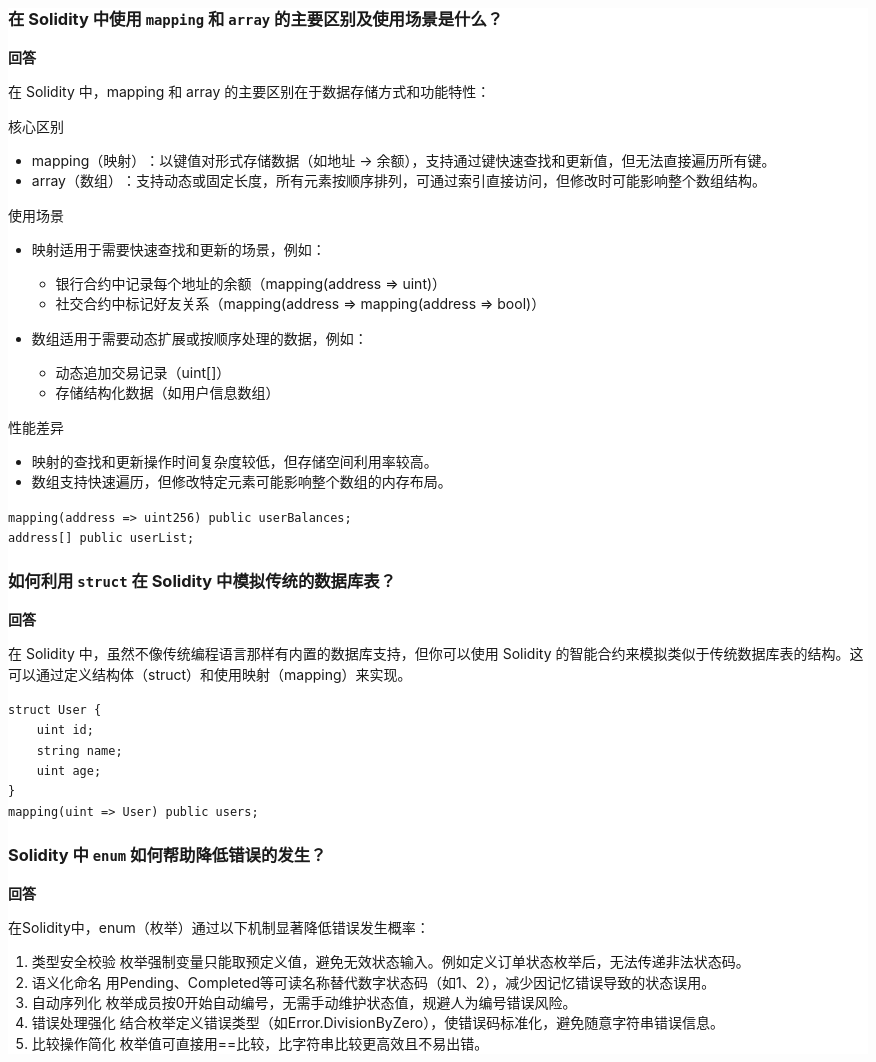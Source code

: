 ### 在 Solidity 中使用 `mapping` 和 `array` 的主要区别及使用场景是什么？

**回答**

在 Solidity 中，mapping 和 array 的主要区别在于数据存储方式和功能特性：

核心区别
- mapping（映射）‌：以键值对形式存储数据（如地址 → 余额），支持通过键快速查找和更新值，但无法直接遍历所有键。
- array（数组）‌：支持动态或固定长度，所有元素按顺序排列，可通过索引直接访问，但修改时可能影响整个数组结构。

使用场景
- 映射‌适用于需要快速查找和更新的场景，例如：
  - 银行合约中记录每个地址的余额（mapping(address => uint)）
  - 社交合约中标记好友关系（mapping(address => mapping(address => bool)）

- 数组‌适用于需要动态扩展或按顺序处理的数据，例如：
  - 动态追加交易记录（uint[]）
  - 存储结构化数据（如用户信息数组） 

性能差异
- 映射的查找和更新操作时间复杂度较低，但存储空间利用率较高。 
- 数组支持快速遍历，但修改特定元素可能影响整个数组的内存布局。

```
mapping(address => uint256) public userBalances;
address[] public userList;
```

### 如何利用 `struct` 在 Solidity 中模拟传统的数据库表？

**回答**

在 Solidity 中，虽然不像传统编程语言那样有内置的数据库支持，但你可以使用 Solidity 的智能合约来模拟类似于传统数据库表的结构。这可以通过定义结构体（struct）和使用映射（mapping）来实现。

```
struct User {
    uint id;
    string name;
    uint age;
}
mapping(uint => User) public users;
```

### Solidity 中 `enum` 如何帮助降低错误的发生？

**回答**

在Solidity中，enum（枚举）通过以下机制显著降低错误发生概率：
1. ‌类型安全校验‌
   枚举强制变量只能取预定义值，避免无效状态输入。例如定义订单状态枚举后，无法传递非法状态码‌。
2. ‌语义化命名‌
   用Pending、Completed等可读名称替代数字状态码（如1、2），减少因记忆错误导致的状态误用‌。
3. ‌自动序列化‌
   枚举成员按0开始自动编号，无需手动维护状态值，规避人为编号错误风险‌。
4. ‌错误处理强化‌
   结合枚举定义错误类型（如Error.DivisionByZero），使错误码标准化，避免随意字符串错误信息‌。
5. ‌比较操作简化‌
   枚举值可直接用==比较，比字符串比较更高效且不易出错‌。

